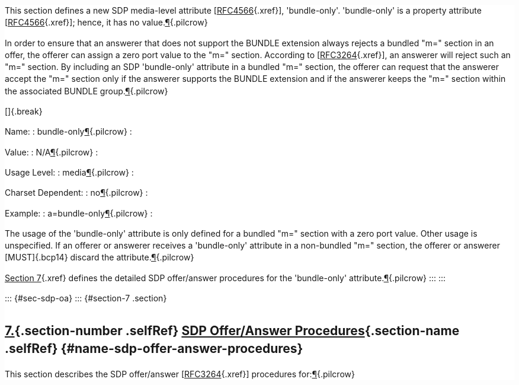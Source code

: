 This section defines a new SDP media-level attribute
\[[RFC4566](#RFC4566){.xref}\], \'bundle-only\'. \'bundle-only\' is a
property attribute \[[RFC4566](#RFC4566){.xref}\]; hence, it has no
value.[¶](#section-6-1){.pilcrow}

In order to ensure that an answerer that does not support the BUNDLE
extension always rejects a bundled \"m=\" section in an offer, the
offerer can assign a zero port value to the \"m=\" section. According to
\[[RFC3264](#RFC3264){.xref}\], an answerer will reject such an \"m=\"
section. By including an SDP \'bundle-only\' attribute in a bundled
\"m=\" section, the offerer can request that the answerer accept the
\"m=\" section only if the answerer supports the BUNDLE extension and if
the answerer keeps the \"m=\" section within the associated BUNDLE
group.[¶](#section-6-2){.pilcrow}

[]{.break}

Name:
:   bundle-only[¶](#section-6-3.2){.pilcrow}
:   

Value:
:   N/A[¶](#section-6-3.4){.pilcrow}
:   

Usage Level:
:   media[¶](#section-6-3.6){.pilcrow}
:   

Charset Dependent:
:   no[¶](#section-6-3.8){.pilcrow}
:   

Example:
:   a=bundle-only[¶](#section-6-3.10){.pilcrow}
:   

The usage of the \'bundle-only\' attribute is only defined for a bundled
\"m=\" section with a zero port value. Other usage is unspecified. If an
offerer or answerer receives a \'bundle-only\' attribute in a
non-bundled \"m=\" section, the offerer or answerer [MUST]{.bcp14}
discard the attribute.[¶](#section-6-4){.pilcrow}

[Section 7](#sec-sdp-oa){.xref} defines the detailed SDP offer/answer
procedures for the \'bundle-only\' attribute.[¶](#section-6-5){.pilcrow}
:::
:::

::: {#sec-sdp-oa}
::: {#section-7 .section}
## [7.](#section-7){.section-number .selfRef} [SDP Offer/Answer Procedures](#name-sdp-offer-answer-procedures){.section-name .selfRef} {#name-sdp-offer-answer-procedures}

This section describes the SDP offer/answer
\[[RFC3264](#RFC3264){.xref}\] procedures
for:[¶](#section-7-1){.pilcrow}

